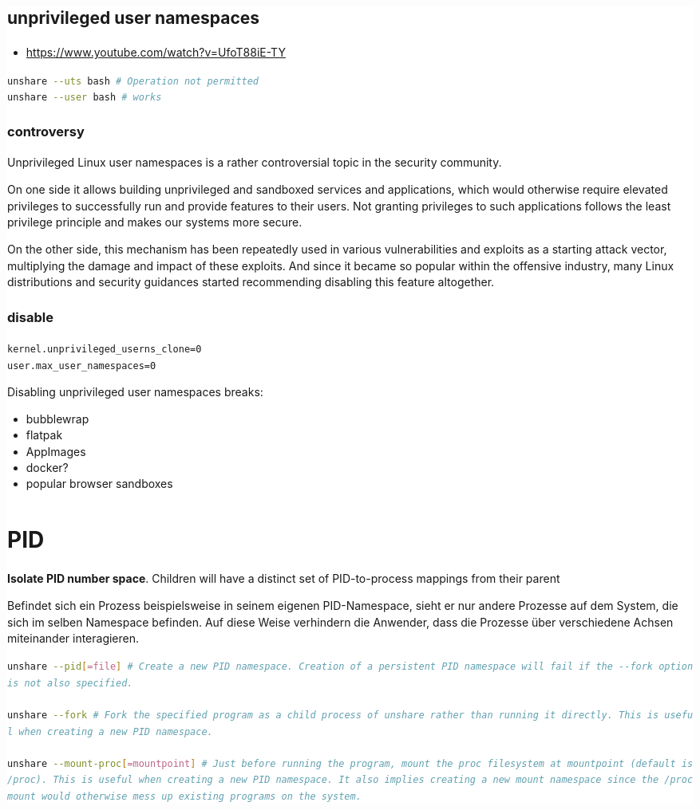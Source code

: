 ## unprivileged user namespaces

- https://www.youtube.com/watch?v=UfoT88iE-TY

```sh
unshare --uts bash # Operation not permitted
unshare --user bash # works
```

### controversy

Unprivileged Linux user namespaces is a rather controversial topic in the security community. 

On one side it allows building unprivileged and sandboxed services and applications, which would otherwise require elevated privileges to successfully run and provide features to their users. Not granting privileges to such applications follows the least privilege principle and makes our systems more secure. 

On the other side, this mechanism has been repeatedly used in various vulnerabilities and exploits as a starting attack vector, multiplying the damage and impact of these exploits. And since it became so popular within the offensive industry, many Linux distributions and security guidances started recommending disabling this feature altogether.
### disable

```sh
kernel.unprivileged_userns_clone=0 
user.max_user_namespaces=0
```

Disabling unprivileged user namespaces breaks:

- bubblewrap
- flatpak
- AppImages
- docker?
- popular browser sandboxes

# PID

**Isolate PID number space**. Children will have a distinct set of PID-to-process mappings from their parent
  
Befindet sich ein Prozess beispielsweise in seinem eigenen PID-Namespace, sieht er nur andere Prozesse auf dem System, die sich im selben Namespace befinden. Auf diese Weise verhindern die Anwender, dass die Prozesse über verschiedene Achsen miteinander interagieren.

```sh
unshare --pid[=file] # Create a new PID namespace. Creation of a persistent PID namespace will fail if the --fork option is not also specified.

unshare --fork # Fork the specified program as a child process of unshare rather than running it directly. This is useful when creating a new PID namespace.

unshare --mount-proc[=mountpoint] # Just before running the program, mount the proc filesystem at mountpoint (default is /proc). This is useful when creating a new PID namespace. It also implies creating a new mount namespace since the /proc mount would otherwise mess up existing programs on the system.
```
